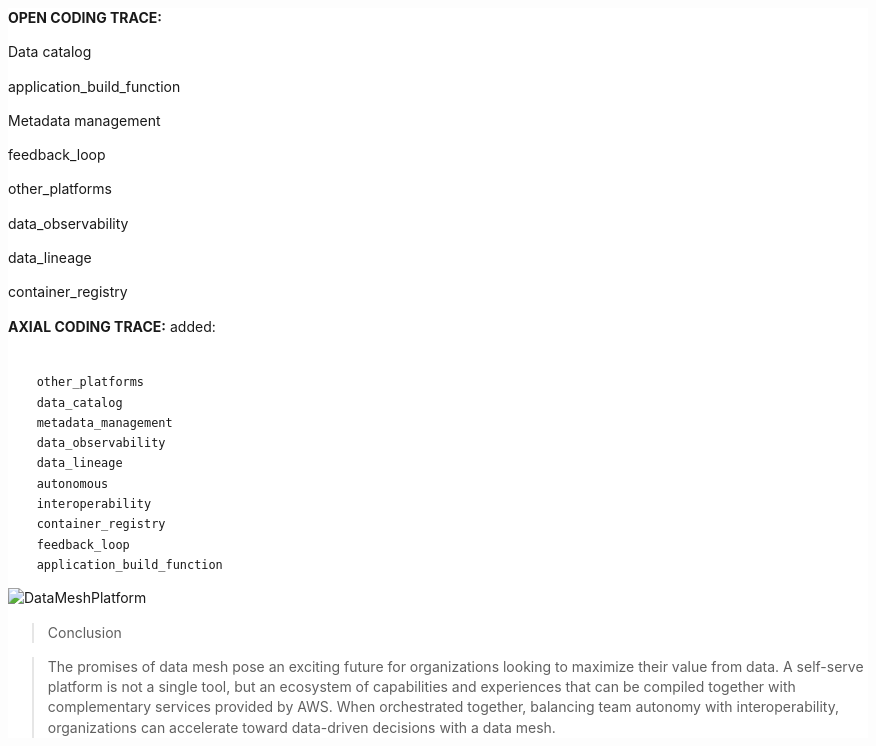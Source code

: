 **OPEN CODING TRACE:**

Data catalog

application_build_function

Metadata management

feedback_loop

other_platforms

data_observability

data_lineage

container_registry

**AXIAL CODING TRACE:**
added:
``` python

    other_platforms
    data_catalog
    metadata_management
    data_observability
    data_lineage
    autonomous 
    interoperability
    container_registry
    feedback_loop
    application_build_function
```

![DataMeshPlatform](https://d2908q01vomqb2.cloudfront.net/77de68daecd823babbb58edb1c8e14d7106e83bb/2022/07/11/Nuvalence-AI-ML-Data-Mesh-2.png)

> Conclusion

> The promises of data mesh pose an exciting future for organizations looking to maximize their value from data.
A self-serve platform is not a single tool, but an ecosystem of capabilities and experiences that can be compiled together with complementary services provided by AWS. When orchestrated together, balancing team autonomy with interoperability, organizations can accelerate toward data-driven decisions with a data mesh.




















